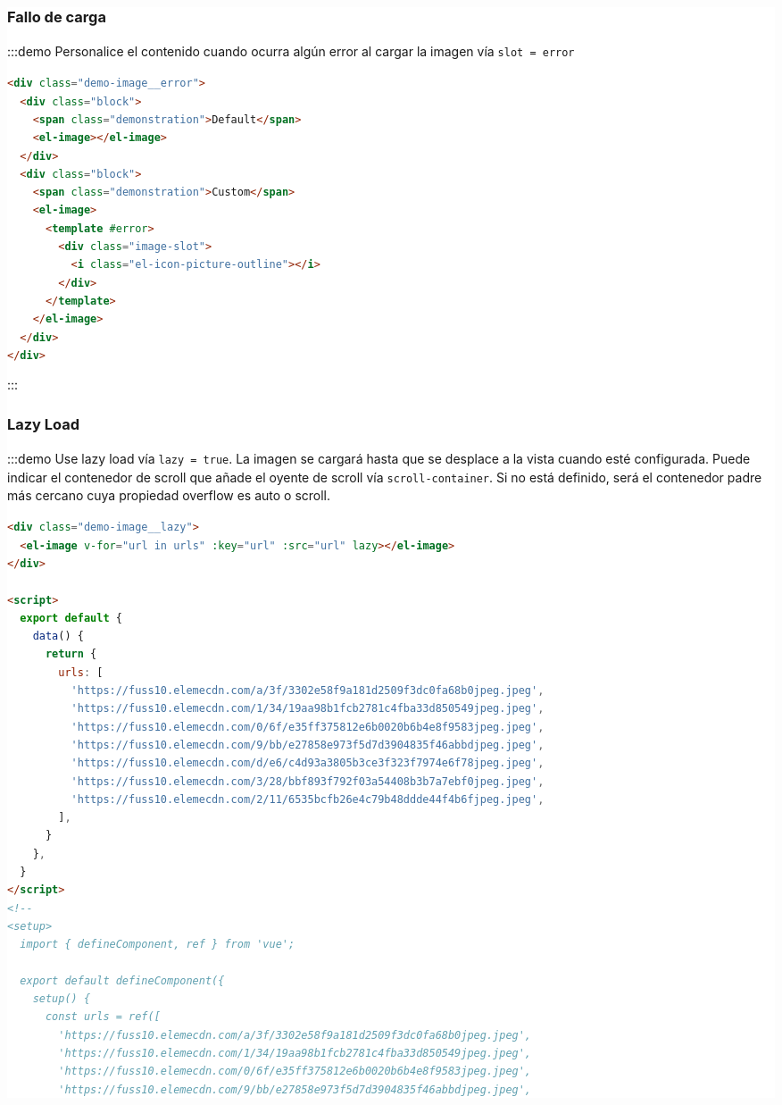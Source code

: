 ### Fallo de carga

:::demo Personalice el contenido cuando ocurra algún error al cargar la imagen vía `slot = error`

```html
<div class="demo-image__error">
  <div class="block">
    <span class="demonstration">Default</span>
    <el-image></el-image>
  </div>
  <div class="block">
    <span class="demonstration">Custom</span>
    <el-image>
      <template #error>
        <div class="image-slot">
          <i class="el-icon-picture-outline"></i>
        </div>
      </template>
    </el-image>
  </div>
</div>
```

:::

### Lazy Load

:::demo Use lazy load vía `lazy = true`. La imagen se cargará hasta que se desplace a la vista cuando esté configurada. Puede indicar el contenedor de scroll que añade el oyente de scroll vía `scroll-container`. Si no está definido, será el contenedor padre más cercano cuya propiedad overflow es auto o scroll.

```html
<div class="demo-image__lazy">
  <el-image v-for="url in urls" :key="url" :src="url" lazy></el-image>
</div>

<script>
  export default {
    data() {
      return {
        urls: [
          'https://fuss10.elemecdn.com/a/3f/3302e58f9a181d2509f3dc0fa68b0jpeg.jpeg',
          'https://fuss10.elemecdn.com/1/34/19aa98b1fcb2781c4fba33d850549jpeg.jpeg',
          'https://fuss10.elemecdn.com/0/6f/e35ff375812e6b0020b6b4e8f9583jpeg.jpeg',
          'https://fuss10.elemecdn.com/9/bb/e27858e973f5d7d3904835f46abbdjpeg.jpeg',
          'https://fuss10.elemecdn.com/d/e6/c4d93a3805b3ce3f323f7974e6f78jpeg.jpeg',
          'https://fuss10.elemecdn.com/3/28/bbf893f792f03a54408b3b7a7ebf0jpeg.jpeg',
          'https://fuss10.elemecdn.com/2/11/6535bcfb26e4c79b48ddde44f4b6fjpeg.jpeg',
        ],
      }
    },
  }
</script>
<!--
<setup>
  import { defineComponent, ref } from 'vue';

  export default defineComponent({
    setup() {
      const urls = ref([
        'https://fuss10.elemecdn.com/a/3f/3302e58f9a181d2509f3dc0fa68b0jpeg.jpeg',
        'https://fuss10.elemecdn.com/1/34/19aa98b1fcb2781c4fba33d850549jpeg.jpeg',
        'https://fuss10.elemecdn.com/0/6f/e35ff375812e6b0020b6b4e8f9583jpeg.jpeg',
        'https://fuss10.elemecdn.com/9/bb/e27858e973f5d7d3904835f46abbdjpeg.jpeg',
```